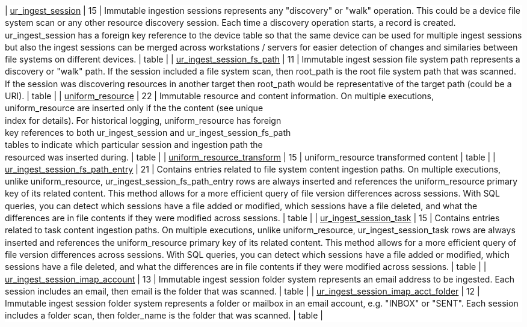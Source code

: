 | [ur_ingest_session](/surveilr/reference/db/surveilr-state-schema/ur_ingest_session)                                                   | 15      | Immutable ingestion sessions represents any "discovery" or "walk" operation.  This could be a device file system scan or any other resource discovery  session. Each time a discovery operation starts, a record is created.  ur_ingest_session has a foreign key reference to the device table so that the  same device can be used for multiple ingest sessions but also the ingest  sessions can be merged across workstations / servers for easier detection  of changes and similaries between file systems on different devices.                                      | table |
| [ur_ingest_session_fs_path](/surveilr/reference/db/surveilr-state-schema/ur_ingest_session_fs_path)                                   | 11      | Immutable ingest session file system path represents a discovery or "walk" path. If  the session included a file system scan, then root_path is the  root file system path that was scanned. If the session was discovering  resources in another target then root_path would be  representative of the target path (could be a URI).                                                                                                                                                                                                                                       | table |
| [uniform_resource](/surveilr/reference/db/surveilr-state-schema/uniform_resource)                                                     | 22      | Immutable resource and content information. On multiple executions,<br>uniform_resource are inserted only if the the content (see unique<br>index for details). For historical logging, uniform_resource has foreign<br>key references to both ur_ingest_session and ur_ingest_session_fs_path<br>tables to indicate which particular session and ingestion path the<br>resourced was inserted during.                                                                                                                                                                      | table |
| [uniform_resource_transform](/surveilr/reference/db/surveilr-state-schema/uniform_resource_transform)                                 | 15      | uniform_resource transformed content                                                                                                                                                                                                                                                                                                                                                                                                                                                                                                                                        | table |
| [ur_ingest_session_fs_path_entry](/surveilr/reference/db/surveilr-state-schema/ur_ingest_session_fs_path_entry)                       | 21      | Contains entries related to file system content ingestion paths. On multiple executions,  unlike uniform_resource, ur_ingest_session_fs_path_entry rows are always inserted and  references the uniform_resource primary key of its related content.  This method allows for a more efficient query of file version differences across  sessions. With SQL queries, you can detect which sessions have a file added or modified,  which sessions have a file deleted, and what the differences are in file contents  if they were modified across sessions.                 | table |
| [ur_ingest_session_task](/surveilr/reference/db/surveilr-state-schema/ur_ingest_session_task)                                         | 15      | Contains entries related to task content ingestion paths. On multiple executions,  unlike uniform_resource, ur_ingest_session_task rows are always inserted and  references the uniform_resource primary key of its related content.  This method allows for a more efficient query of file version differences across  sessions. With SQL queries, you can detect which sessions have a file added or modified,  which sessions have a file deleted, and what the differences are in file contents  if they were modified across sessions.                                 | table |
| [ur_ingest_session_imap_account](/surveilr/reference/db/surveilr-state-schema/ur_ingest_session_imap_account)                         | 13      | Immutable ingest session folder system represents an email address to be ingested. Each  session includes an email, then email is the  folder that was scanned.                                                                                                                                                                                                                                                                                                                                                                                                             | table |
| [ur_ingest_session_imap_acct_folder](/surveilr/reference/db/surveilr-state-schema/ur_ingest_session_imap_acct_folder)                 | 12      | Immutable ingest session folder system represents a folder or mailbox in an email account, e.g. "INBOX" or "SENT". Each  session includes a folder scan, then folder_name is the  folder that was scanned.                                                                                                                                                                                                                                                                                                                                                                  | table |